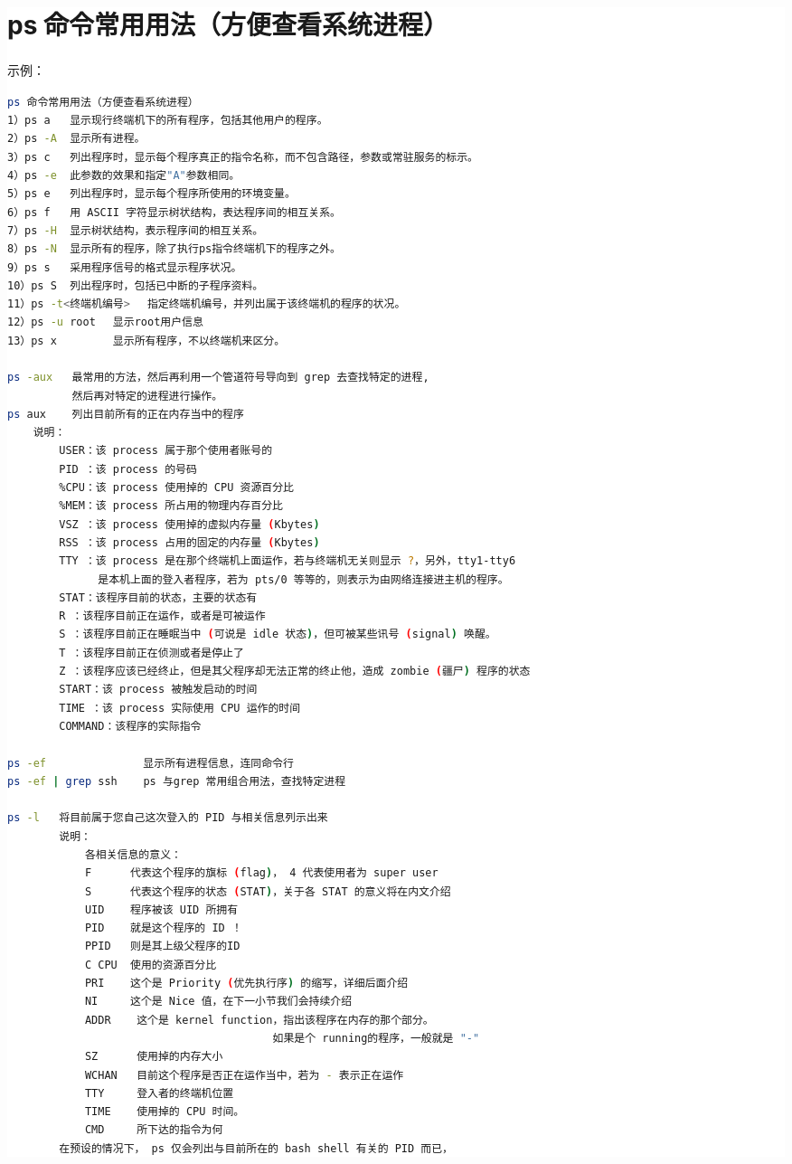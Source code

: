 # ps 命令常用用法（方便查看系统进程）

示例：

```bash
ps 命令常用用法（方便查看系统进程）
1）ps a   显示现行终端机下的所有程序，包括其他用户的程序。
2）ps -A  显示所有进程。
3）ps c   列出程序时，显示每个程序真正的指令名称，而不包含路径，参数或常驻服务的标示。
4）ps -e  此参数的效果和指定"A"参数相同。
5）ps e   列出程序时，显示每个程序所使用的环境变量。
6）ps f   用 ASCII 字符显示树状结构，表达程序间的相互关系。
7）ps -H  显示树状结构，表示程序间的相互关系。
8）ps -N  显示所有的程序，除了执行ps指令终端机下的程序之外。
9）ps s   采用程序信号的格式显示程序状况。
10）ps S  列出程序时，包括已中断的子程序资料。
11）ps -t<终端机编号> 　指定终端机编号，并列出属于该终端机的程序的状况。
12）ps -u root 　显示root用户信息
13）ps x 　      显示所有程序，不以终端机来区分。

ps -aux   最常用的方法，然后再利用一个管道符号导向到 grep 去查找特定的进程,
          然后再对特定的进程进行操作。
ps aux    列出目前所有的正在内存当中的程序    
	说明：
        USER：该 process 属于那个使用者账号的
        PID ：该 process 的号码
        %CPU：该 process 使用掉的 CPU 资源百分比
        %MEM：该 process 所占用的物理内存百分比
        VSZ ：该 process 使用掉的虚拟内存量 (Kbytes)
        RSS ：该 process 占用的固定的内存量 (Kbytes)
        TTY ：该 process 是在那个终端机上面运作，若与终端机无关则显示 ?，另外，tty1-tty6 
              是本机上面的登入者程序，若为 pts/0 等等的，则表示为由网络连接进主机的程序。
        STAT：该程序目前的状态，主要的状态有
        R ：该程序目前正在运作，或者是可被运作
        S ：该程序目前正在睡眠当中 (可说是 idle 状态)，但可被某些讯号 (signal) 唤醒。
        T ：该程序目前正在侦测或者是停止了
        Z ：该程序应该已经终止，但是其父程序却无法正常的终止他，造成 zombie (疆尸) 程序的状态
        START：该 process 被触发启动的时间
        TIME ：该 process 实际使用 CPU 运作的时间
        COMMAND：该程序的实际指令

ps -ef               显示所有进程信息，连同命令行
ps -ef | grep ssh    ps 与grep 常用组合用法，查找特定进程

ps -l   将目前属于您自己这次登入的 PID 与相关信息列示出来
        说明：
           	各相关信息的意义：
           	F      代表这个程序的旗标 (flag)， 4 代表使用者为 super user
           	S      代表这个程序的状态 (STAT)，关于各 STAT 的意义将在内文介绍
           	UID    程序被该 UID 所拥有
           	PID    就是这个程序的 ID ！
           	PPID   则是其上级父程序的ID
           	C CPU  使用的资源百分比
           	PRI    这个是 Priority (优先执行序) 的缩写，详细后面介绍
           	NI     这个是 Nice 值，在下一小节我们会持续介绍
           	ADDR    这个是 kernel function，指出该程序在内存的那个部分。
                                         如果是个 running的程序，一般就是 "-"
           	SZ      使用掉的内存大小
           	WCHAN   目前这个程序是否正在运作当中，若为 - 表示正在运作
           	TTY     登入者的终端机位置
           	TIME    使用掉的 CPU 时间。
           	CMD     所下达的指令为何
        在预设的情况下， ps 仅会列出与目前所在的 bash shell 有关的 PID 而已，
```